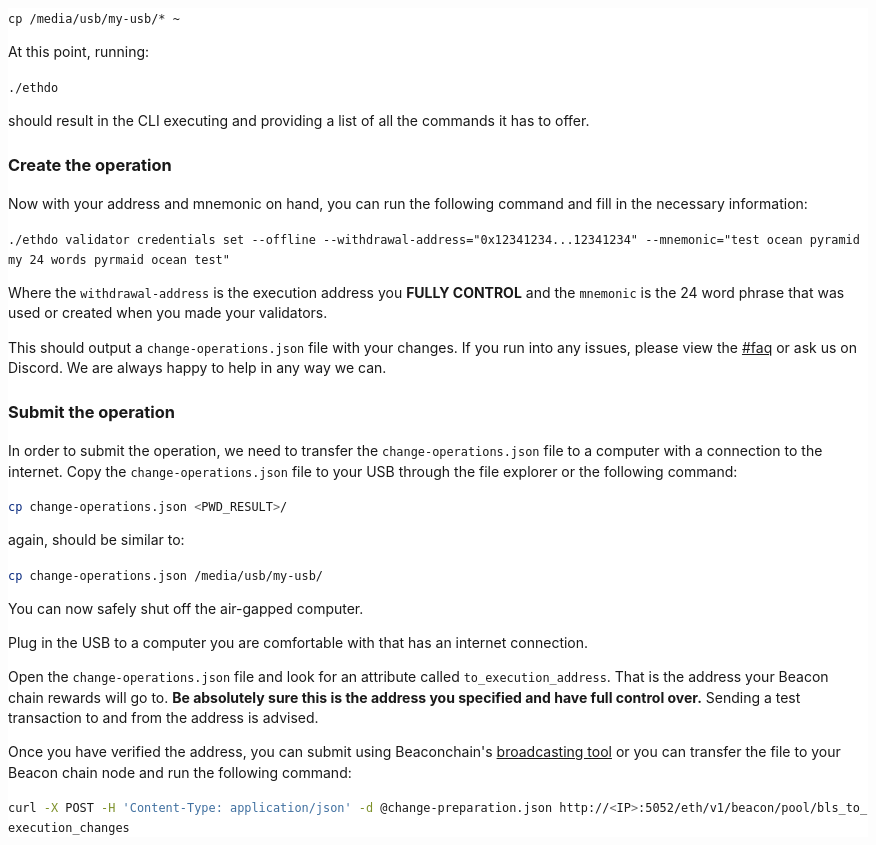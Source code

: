 ```
cp /media/usb/my-usb/* ~
```

At this point, running:

```
./ethdo
```

should result in the CLI executing and providing a list of all the commands it has to offer.

### Create the operation

Now with your address and mnemonic on hand, you can run the following command and fill in the necessary information:

```
./ethdo validator credentials set --offline --withdrawal-address="0x12341234...12341234" --mnemonic="test ocean pyramid my 24 words pyrmaid ocean test"
```

Where the `withdrawal-address` is the execution address you **FULLY CONTROL** and the `mnemonic` is the 24 word phrase that was used or created when you made your validators.

This should output a `change-operations.json` file with your changes. If you run into any issues, please view the [#faq](updating-withdrawal-credentials.md#faq "mention") or ask us on Discord. We are always happy to help in any way we can.

### Submit the operation

In order to submit the operation, we need to transfer the `change-operations.json` file to a computer with a connection to the internet. Copy the `change-operations.json` file to your USB through the file explorer or the following command:

```bash
cp change-operations.json <PWD_RESULT>/
```

again, should be similar to:

```bash
cp change-operations.json /media/usb/my-usb/
```

You can now safely shut off the air-gapped computer.&#x20;

Plug in the USB to a computer you are comfortable with that has an internet connection.

Open the `change-operations.json` file and look for an attribute called `to_execution_address`. That is the address your Beacon chain rewards will go to. **Be absolutely sure this is the address you specified and have full control over.** Sending a test transaction to and from the address is advised.

Once you have verified the address, you can submit using Beaconchain's [broadcasting tool](https://beaconcha.in/tools/broadcast) or you can transfer the file to your Beacon chain node and run the following command:

```bash
curl -X POST -H 'Content-Type: application/json' -d @change-preparation.json http://<IP>:5052/eth/v1/beacon/pool/bls_to_execution_changes
```

